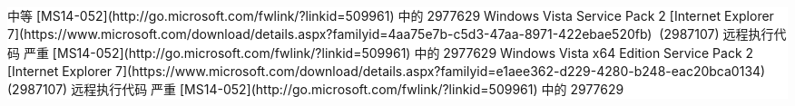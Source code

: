 </td>
<td style="border:1px solid black;">
中等

</td>
<td style="border:1px solid black;">
[MS14-052](http://go.microsoft.com/fwlink/?linkid=509961) 中的 2977629

</td>
</tr>
<tr>
<td style="border:1px solid black;">
Windows Vista Service Pack 2

</td>
<td style="border:1px solid black;">
[Internet Explorer 7](https://www.microsoft.com/download/details.aspx?familyid=4aa75e7b-c5d3-47aa-8971-422ebae520fb)   
(2987107)

</td>
<td style="border:1px solid black;">
远程执行代码

</td>
<td style="border:1px solid black;">
严重

</td>
<td style="border:1px solid black;">
[MS14-052](http://go.microsoft.com/fwlink/?linkid=509961) 中的 2977629

</td>
</tr>
<tr>
<td style="border:1px solid black;">
Windows Vista x64 Edition Service Pack 2

</td>
<td style="border:1px solid black;">
[Internet Explorer 7](https://www.microsoft.com/download/details.aspx?familyid=e1aee362-d229-4280-b248-eac20bca0134)   
(2987107)

</td>
<td style="border:1px solid black;">
远程执行代码

</td>
<td style="border:1px solid black;">
严重

</td>
<td style="border:1px solid black;">
[MS14-052](http://go.microsoft.com/fwlink/?linkid=509961) 中的 2977629
